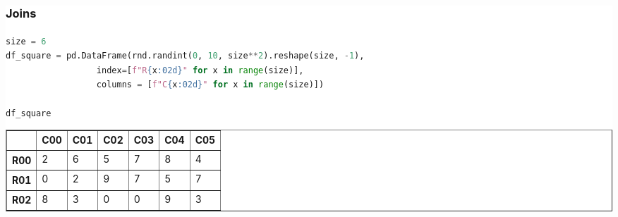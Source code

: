 ### Joins

```python
size = 6
df_square = pd.DataFrame(rnd.randint(0, 10, size**2).reshape(size, -1), 
                  index=[f"R{x:02d}" for x in range(size)],
                  columns = [f"C{x:02d}" for x in range(size)])

df_square
```

<div>
<style scoped>
    .dataframe tbody tr th:only-of-type {
        vertical-align: middle;
    }

    .dataframe tbody tr th {
        vertical-align: top;
    }

    .dataframe thead th {
        text-align: right;
    }
</style>
<table border="1" class="dataframe">
  <thead>
    <tr style="text-align: right;">
      <th></th>
      <th>C00</th>
      <th>C01</th>
      <th>C02</th>
      <th>C03</th>
      <th>C04</th>
      <th>C05</th>
    </tr>
  </thead>
  <tbody>
    <tr>
      <th>R00</th>
      <td>2</td>
      <td>6</td>
      <td>5</td>
      <td>7</td>
      <td>8</td>
      <td>4</td>
    </tr>
    <tr>
      <th>R01</th>
      <td>0</td>
      <td>2</td>
      <td>9</td>
      <td>7</td>
      <td>5</td>
      <td>7</td>
    </tr>
    <tr>
      <th>R02</th>
      <td>8</td>
      <td>3</td>
      <td>0</td>
      <td>0</td>
      <td>9</td>
      <td>3</td>
    </tr>